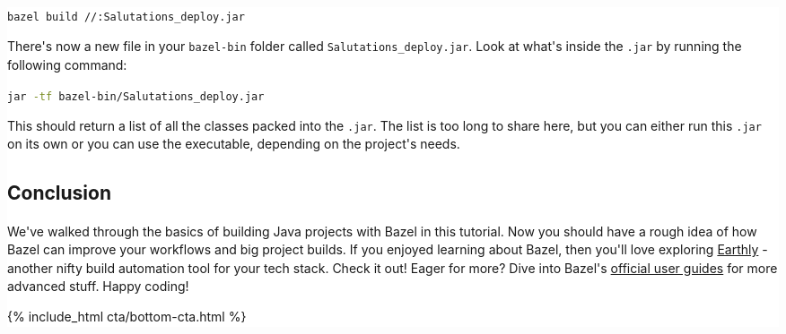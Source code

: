 ~~~{.bash caption=">_"}
bazel build //:Salutations_deploy.jar
~~~

There's now a new file in your `bazel-bin` folder called `Salutations_deploy.jar`. Look at what's inside the `.jar` by running the following command:

~~~{.bash caption=">_"}
jar -tf bazel-bin/Salutations_deploy.jar
~~~

This should return a list of all the classes packed into the `.jar`. The list is too long to share here, but you can either run this `.jar` on its own or you can use the executable, depending on the project's needs.

## Conclusion

We've walked through the basics of building Java projects with Bazel in this tutorial. Now you should have a rough idea of how Bazel can improve your workflows and big project builds. If you enjoyed learning about Bazel, then you'll love exploring [Earthly](https://www.earthly.dev/) - another nifty build automation tool for your tech stack. Check it out! Eager for more? Dive into Bazel's [official user guides](https://bazel.build/docs) for more advanced stuff. Happy coding!

{% include_html cta/bottom-cta.html %}